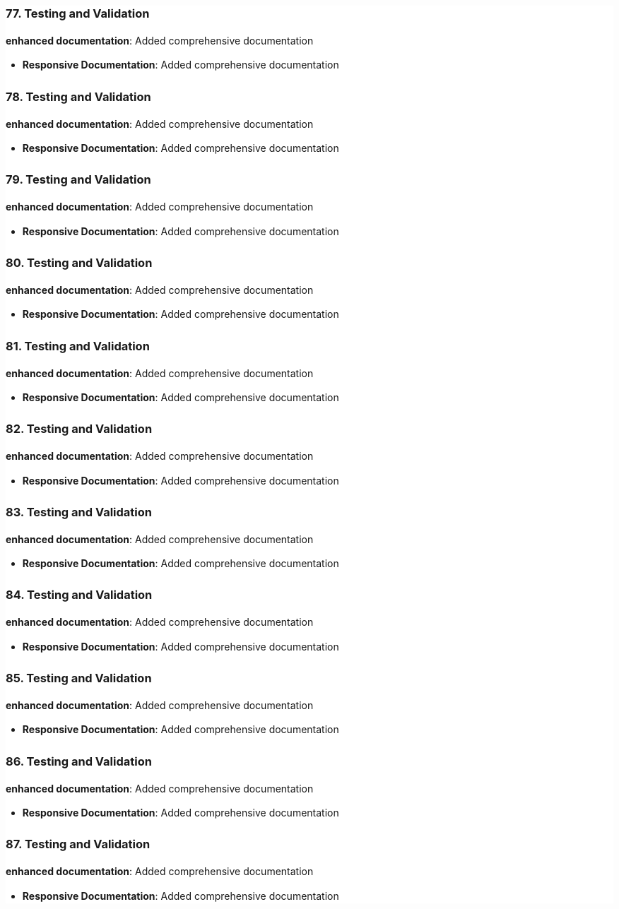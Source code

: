 ### 77. Testing and Validation

**enhanced documentation**: Added comprehensive documentation
- **Responsive Documentation**: Added comprehensive documentation

### 78. Testing and Validation

**enhanced documentation**: Added comprehensive documentation
- **Responsive Documentation**: Added comprehensive documentation

### 79. Testing and Validation

**enhanced documentation**: Added comprehensive documentation
- **Responsive Documentation**: Added comprehensive documentation

### 80. Testing and Validation

**enhanced documentation**: Added comprehensive documentation
- **Responsive Documentation**: Added comprehensive documentation

### 81. Testing and Validation

**enhanced documentation**: Added comprehensive documentation
- **Responsive Documentation**: Added comprehensive documentation

### 82. Testing and Validation

**enhanced documentation**: Added comprehensive documentation
- **Responsive Documentation**: Added comprehensive documentation

### 83. Testing and Validation

**enhanced documentation**: Added comprehensive documentation
- **Responsive Documentation**: Added comprehensive documentation

### 84. Testing and Validation

**enhanced documentation**: Added comprehensive documentation
- **Responsive Documentation**: Added comprehensive documentation

### 85. Testing and Validation

**enhanced documentation**: Added comprehensive documentation
- **Responsive Documentation**: Added comprehensive documentation

### 86. Testing and Validation

**enhanced documentation**: Added comprehensive documentation
- **Responsive Documentation**: Added comprehensive documentation

### 87. Testing and Validation

**enhanced documentation**: Added comprehensive documentation
- **Responsive Documentation**: Added comprehensive documentation

